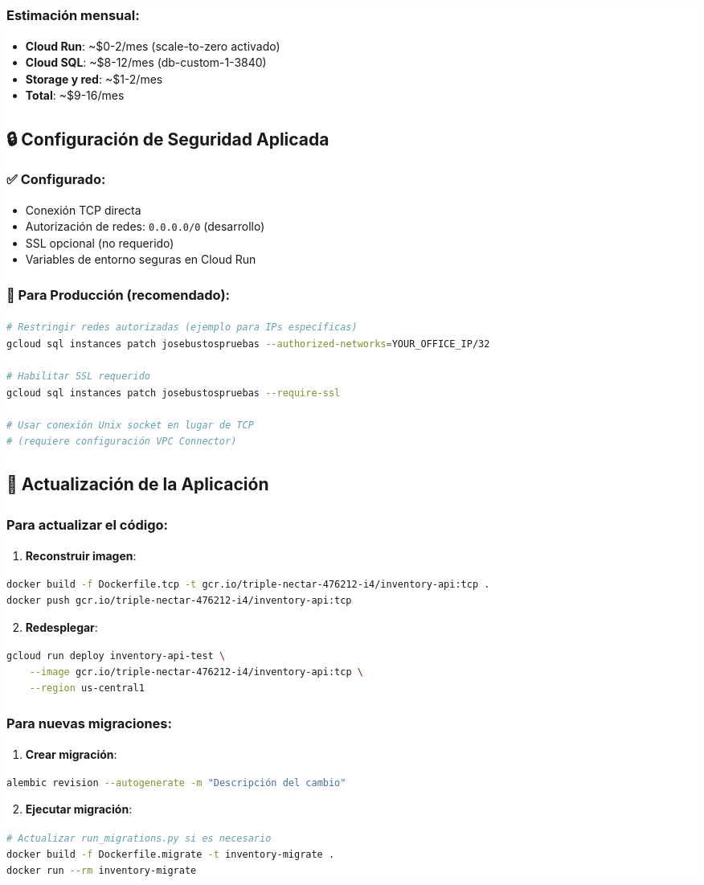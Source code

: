 ### Estimación mensual:
- **Cloud Run**: ~$0-2/mes (scale-to-zero activado)
- **Cloud SQL**: ~$8-12/mes (db-custom-1-3840)
- **Storage y red**: ~$1-2/mes
- **Total**: ~$9-16/mes

## 🔒 Configuración de Seguridad Aplicada

### ✅ Configurado:
- Conexión TCP directa
- Autorización de redes: `0.0.0.0/0` (desarrollo)
- SSL opcional (no requerido)
- Variables de entorno seguras en Cloud Run

### 🔄 Para Producción (recomendado):
```bash
# Restringir redes autorizadas (ejemplo para IPs específicas)
gcloud sql instances patch josebustospruebas --authorized-networks=YOUR_OFFICE_IP/32

# Habilitar SSL requerido
gcloud sql instances patch josebustospruebas --require-ssl

# Usar conexión Unix socket en lugar de TCP
# (requiere configuración VPC Connector)
```

## 🔄 Actualización de la Aplicación

### Para actualizar el código:

1. **Reconstruir imagen**:
```bash
docker build -f Dockerfile.tcp -t gcr.io/triple-nectar-476212-i4/inventory-api:tcp .
docker push gcr.io/triple-nectar-476212-i4/inventory-api:tcp
```

2. **Redesplegar**:
```bash
gcloud run deploy inventory-api-test \
    --image gcr.io/triple-nectar-476212-i4/inventory-api:tcp \
    --region us-central1
```

### Para nuevas migraciones:

1. **Crear migración**:
```bash
alembic revision --autogenerate -m "Descripción del cambio"
```

2. **Ejecutar migración**:
```bash
# Actualizar run_migrations.py si es necesario
docker build -f Dockerfile.migrate -t inventory-migrate .
docker run --rm inventory-migrate
```
